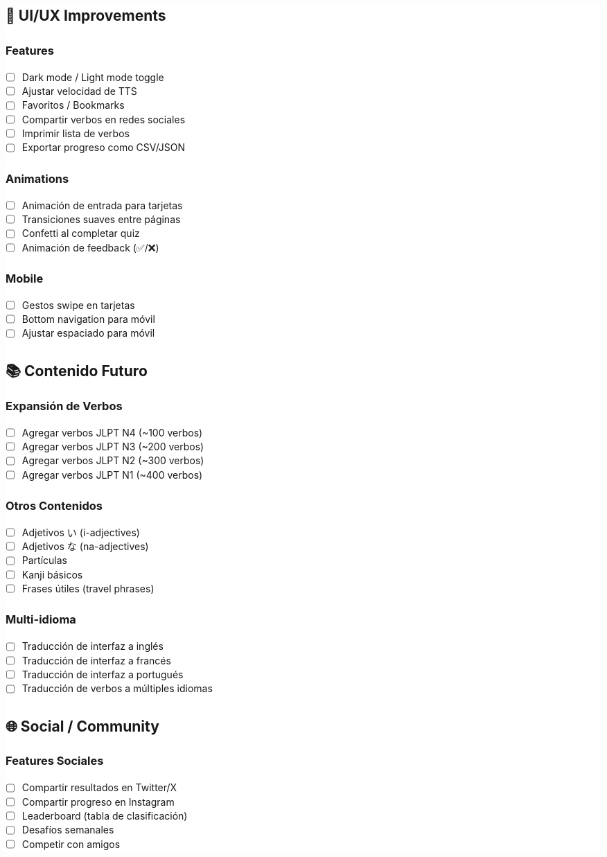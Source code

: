 ## 🎨 UI/UX Improvements

### Features
- [ ] Dark mode / Light mode toggle
- [ ] Ajustar velocidad de TTS
- [ ] Favoritos / Bookmarks
- [ ] Compartir verbos en redes sociales
- [ ] Imprimir lista de verbos
- [ ] Exportar progreso como CSV/JSON

### Animations
- [ ] Animación de entrada para tarjetas
- [ ] Transiciones suaves entre páginas
- [ ] Confetti al completar quiz
- [ ] Animación de feedback (✅/❌)

### Mobile
- [ ] Gestos swipe en tarjetas
- [ ] Bottom navigation para móvil
- [ ] Ajustar espaciado para móvil

## 📚 Contenido Futuro

### Expansión de Verbos
- [ ] Agregar verbos JLPT N4 (~100 verbos)
- [ ] Agregar verbos JLPT N3 (~200 verbos)
- [ ] Agregar verbos JLPT N2 (~300 verbos)
- [ ] Agregar verbos JLPT N1 (~400 verbos)

### Otros Contenidos
- [ ] Adjetivos い (i-adjectives)
- [ ] Adjetivos な (na-adjectives)
- [ ] Partículas
- [ ] Kanji básicos
- [ ] Frases útiles (travel phrases)

### Multi-idioma
- [ ] Traducción de interfaz a inglés
- [ ] Traducción de interfaz a francés
- [ ] Traducción de interfaz a portugués
- [ ] Traducción de verbos a múltiples idiomas

## 🌐 Social / Community

### Features Sociales
- [ ] Compartir resultados en Twitter/X
- [ ] Compartir progreso en Instagram
- [ ] Leaderboard (tabla de clasificación)
- [ ] Desafíos semanales
- [ ] Competir con amigos
